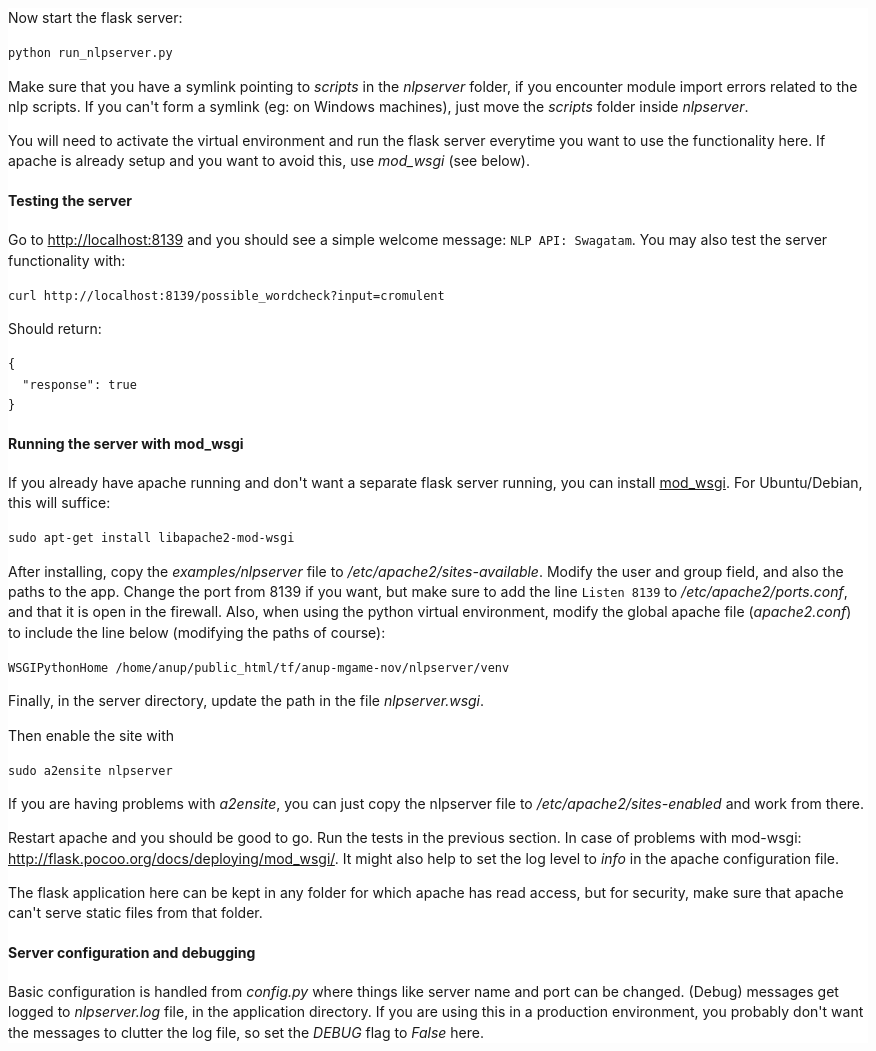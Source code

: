 Now start the flask server:

    python run_nlpserver.py

Make sure that you have a symlink pointing to *scripts* in the *nlpserver* folder, if you encounter module import errors related to the nlp scripts. If you can't form a symlink (eg: on Windows machines), just move the *scripts* folder inside *nlpserver*.

You will need to activate the virtual environment and run the flask server everytime you want to use the functionality here. If apache is already setup and you want to avoid this, use *mod_wsgi* (see below).

#### Testing the server

Go to <http://localhost:8139> and you should see a simple welcome message: `NLP API: Swagatam`.
You may also test the server functionality with:

    curl http://localhost:8139/possible_wordcheck?input=cromulent

Should return:

    {
      "response": true
    }

#### Running the server with mod_wsgi

If you already have apache running and don't want a separate flask server running, you can install [mod\_wsgi](https://code.google.com/p/modwsgi/). For Ubuntu/Debian, this will suffice:

    sudo apt-get install libapache2-mod-wsgi

After installing, copy the *examples/nlpserver* file to */etc/apache2/sites-available*. Modify the user and group field, and also the paths to the app. Change the port from 8139 if you want, but make sure to add the line `Listen 8139` to */etc/apache2/ports.conf*, and that it is open in the firewall. Also, when using the python virtual environment, modify the global apache file (*apache2.conf*) to include the line below (modifying the paths of course):

    WSGIPythonHome /home/anup/public_html/tf/anup-mgame-nov/nlpserver/venv

Finally, in the server directory, update the path in the file *nlpserver.wsgi*. 

Then enable the site with 

    sudo a2ensite nlpserver

If you are having problems with *a2ensite*, you can just copy the nlpserver file to */etc/apache2/sites-enabled* and work from there. 

Restart apache and you should be good to go. Run the tests in the previous section. In case of problems with mod-wsgi: <http://flask.pocoo.org/docs/deploying/mod_wsgi/>. It might also help to set the log level to *info* in the apache configuration file.

The flask application here can be kept in any folder for which apache has read access, but for security, make sure that apache can't serve static files from that folder.

#### Server configuration and debugging

Basic configuration is handled from *config.py* where things like server name and port can be changed. (Debug) messages get logged to *nlpserver.log* file, in the application directory. If you are using this in a production environment, you probably don't want the messages to clutter the log file, so set the *DEBUG* flag to *False* here. 
